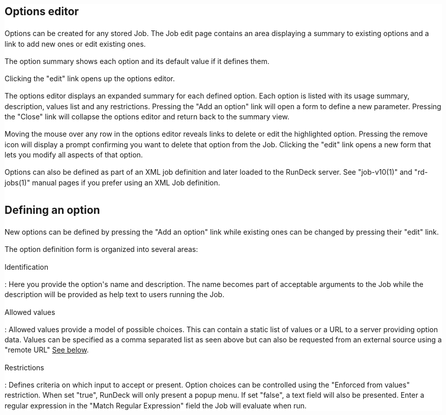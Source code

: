 
## Options editor

Options can be created for any stored Job. The Job edit page contains
an area displaying a summary to existing options and a link to add new
ones or edit existing ones.

The option summary shows each option and its default value if it defines
them.

Clicking the "edit" link opens up the options editor. 

The options editor displays an expanded summary for each defined
option. Each option is listed with its usage summary,
description, values list and any restrictions. Pressing the "Add an
option" link will open a form to define a new parameter. Pressing the
"Close" link will collapse the options editor and return back to the
summary view.

Moving the mouse over any row in the options editor reveals links to
delete or edit the highlighted option. Pressing the remove icon will
display a prompt confirming you want to delete that option from the Job.
Clicking the "edit" link opens a new form that lets you modify all
aspects of that option.

Options can also be defined as part of an XML job definition and later
loaded to the RunDeck server. See "job-v10(1)" and "rd-jobs(1)" manual
pages if you prefer using an XML Job definition.

## Defining an option

New options can be defined by pressing the "Add an option" link while
existing ones can be changed by pressing their "edit" link.

The option definition form is organized into several areas:

Identification

:    Here you provide the option's name and description. The name
     becomes part of acceptable arguments to the Job while the
     description will be provided as help text to users running the Job.

Allowed values

:    Allowed values provide a model of possible choices.
     This can contain a static list of values or a URL to a server
     providing option data. Values can be specified as a comma
     separated list as seen above but can also be requested from an
     external source using a "remote URL" [See below](#remote-option-values).
     

Restrictions

:    Defines criteria on which input to accept or present. Option
     choices can be controlled using the "Enforced from values"
     restriction. When set "true", RunDeck will only present a
     popup menu. If set "false", a text field will also be presented. 
     Enter a regular expression in the "Match Regular Expression"
     field the Job will evaluate when run.
